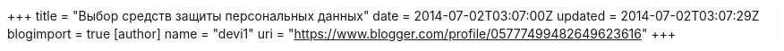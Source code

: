 +++
title = "Выбор средств защиты персональных данных"
date = 2014-07-02T03:07:00Z
updated = 2014-07-02T03:07:29Z
blogimport = true 
[author]
	name = "devi1"
	uri = "https://www.blogger.com/profile/05777499482649623616"
+++
